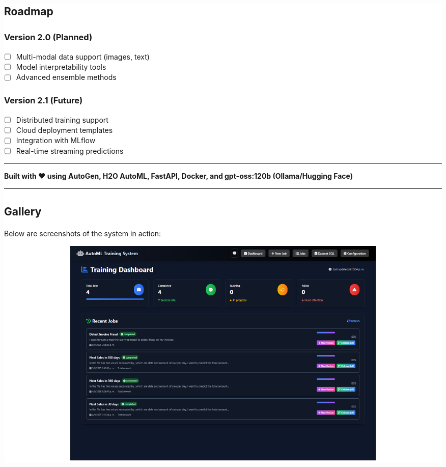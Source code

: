 ## Roadmap

### Version 2.0 (Planned)
- [ ] Multi-modal data support (images, text)
- [ ] Model interpretability tools
- [ ] Advanced ensemble methods

### Version 2.1 (Future)
- [ ] Distributed training support
- [ ] Cloud deployment templates
- [ ] Integration with MLflow
- [ ] Real-time streaming predictions

---


**Built with ❤️ using AutoGen, H2O AutoML, FastAPI, Docker, and gpt-oss:120b (Ollama/Hugging Face)**

---

## Gallery

Below are screenshots of the system in action:

<p align="center">
   <img src="img/Screenshot%202025-09-09%20181102.png" alt="Screenshot 1" width="600"/>